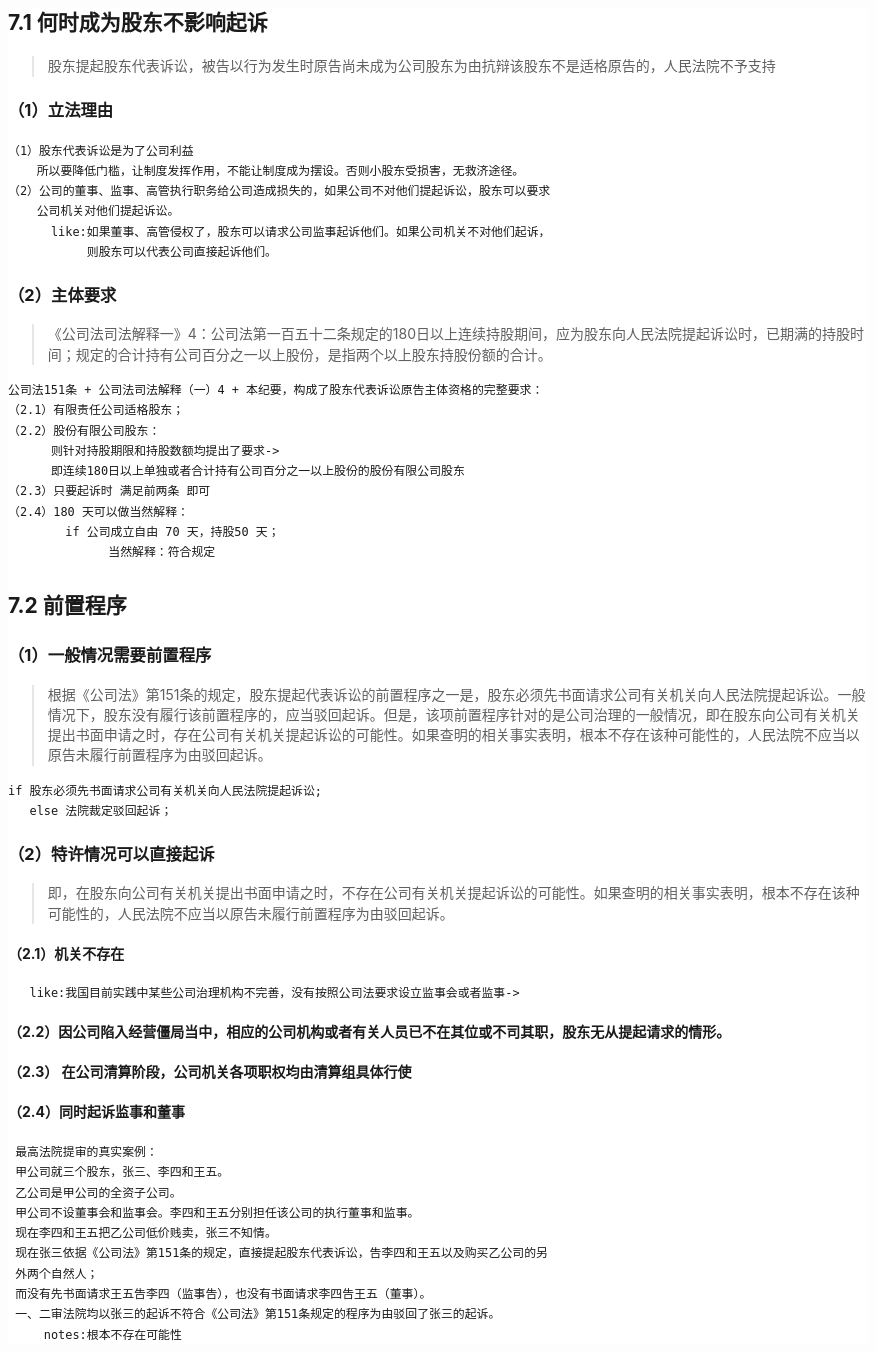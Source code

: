 ## 7.1 何时成为股东不影响起诉
> 股东提起股东代表诉讼，被告以行为发生时原告尚未成为公司股东为由抗辩该股东不是适格原告的，人民法院不予支持

### （1）立法理由
    （1）股东代表诉讼是为了公司利益
        所以要降低门槛，让制度发挥作用，不能让制度成为摆设。否则小股东受损害，无救济途径。
    （2）公司的董事、监事、高管执行职务给公司造成损失的，如果公司不对他们提起诉讼，股东可以要求
        公司机关对他们提起诉讼。
          like:如果董事、高管侵权了，股东可以请求公司监事起诉他们。如果公司机关不对他们起诉，
               则股东可以代表公司直接起诉他们。

### （2）主体要求
> 《公司法司法解释一》4：公司法第一百五十二条规定的180日以上连续持股期间，应为股东向人民法院提起诉讼时，已期满的持股时间；规定的合计持有公司百分之一以上股份，是指两个以上股东持股份额的合计。

    公司法151条 + 公司法司法解释（一）4 + 本纪要，构成了股东代表诉讼原告主体资格的完整要求：
    （2.1）有限责任公司适格股东；
    （2.2）股份有限公司股东：
          则针对持股期限和持股数额均提出了要求->
          即连续180日以上单独或者合计持有公司百分之一以上股份的股份有限公司股东
    （2.3）只要起诉时 满足前两条 即可
    （2.4）180 天可以做当然解释：
            if 公司成立自由 70 天，持股50 天；
                  当然解释：符合规定

## 7.2 前置程序
### （1）一般情况需要前置程序
> 根据《公司法》第151条的规定，股东提起代表诉讼的前置程序之一是，股东必须先书面请求公司有关机关向人民法院提起诉讼。一般情况下，股东没有履行该前置程序的，应当驳回起诉。但是，该项前置程序针对的是公司治理的一般情况，即在股东向公司有关机关提出书面申请之时，存在公司有关机关提起诉讼的可能性。如果查明的相关事实表明，根本不存在该种可能性的，人民法院不应当以原告未履行前置程序为由驳回起诉。

    if 股东必须先书面请求公司有关机关向人民法院提起诉讼;
       else 法院裁定驳回起诉；

### （2）特许情况可以直接起诉
> 即，在股东向公司有关机关提出书面申请之时，不存在公司有关机关提起诉讼的可能性。如果查明的相关事实表明，根本不存在该种可能性的，人民法院不应当以原告未履行前置程序为由驳回起诉。
> 
#### （2.1）机关不存在
       like:我国目前实践中某些公司治理机构不完善，没有按照公司法要求设立监事会或者监事->

#### （2.2）因公司陷入经营僵局当中，相应的公司机构或者有关人员已不在其位或不司其职，股东无从提起请求的情形。
#### （2.3） 在公司清算阶段，公司机关各项职权均由清算组具体行使
#### （2.4）同时起诉监事和董事
     最高法院提审的真实案例：
     甲公司就三个股东，张三、李四和王五。
     乙公司是甲公司的全资子公司。
     甲公司不设董事会和监事会。李四和王五分别担任该公司的执行董事和监事。
     现在李四和王五把乙公司低价贱卖，张三不知情。
     现在张三依据《公司法》第151条的规定，直接提起股东代表诉讼，告李四和王五以及购买乙公司的另
     外两个自然人；
     而没有先书面请求王五告李四（监事告），也没有书面请求李四告王五（董事）。
     一、二审法院均以张三的起诉不符合《公司法》第151条规定的程序为由驳回了张三的起诉。
         notes:根本不存在可能性

